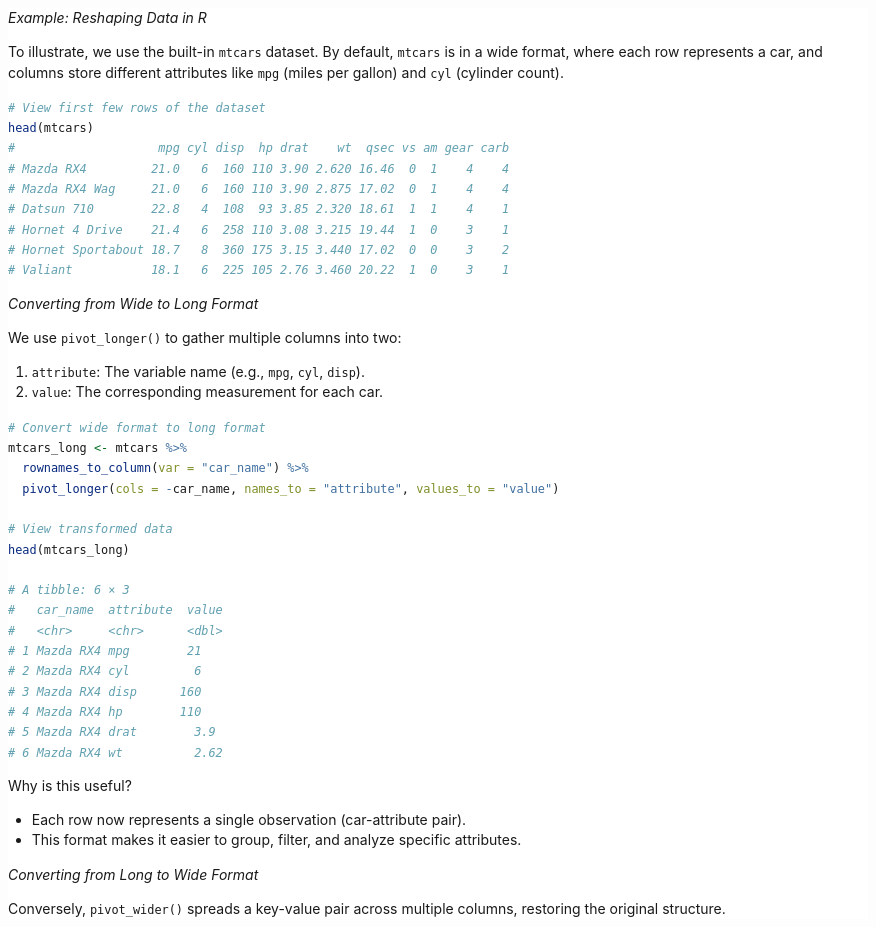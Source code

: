 *Example: Reshaping Data in R*

To illustrate, we use the built-in `mtcars` dataset. By default,
`mtcars` is in a wide format, where each row represents a car, and
columns store different attributes like `mpg` (miles per gallon) and
`cyl` (cylinder count).

``` r
# View first few rows of the dataset
head(mtcars)
#                    mpg cyl disp  hp drat    wt  qsec vs am gear carb
# Mazda RX4         21.0   6  160 110 3.90 2.620 16.46  0  1    4    4
# Mazda RX4 Wag     21.0   6  160 110 3.90 2.875 17.02  0  1    4    4
# Datsun 710        22.8   4  108  93 3.85 2.320 18.61  1  1    4    1
# Hornet 4 Drive    21.4   6  258 110 3.08 3.215 19.44  1  0    3    1
# Hornet Sportabout 18.7   8  360 175 3.15 3.440 17.02  0  0    3    2
# Valiant           18.1   6  225 105 2.76 3.460 20.22  1  0    3    1
```

*Converting from Wide to Long Format*

We use `pivot_longer()` to gather multiple columns into two:

1.  `attribute`: The variable name (e.g., `mpg`, `cyl`, `disp`).
2.  `value`: The corresponding measurement for each car.

``` r
# Convert wide format to long format
mtcars_long <- mtcars %>%
  rownames_to_column(var = "car_name") %>%
  pivot_longer(cols = -car_name, names_to = "attribute", values_to = "value")

# View transformed data
head(mtcars_long)

# A tibble: 6 × 3
#   car_name  attribute  value
#   <chr>     <chr>      <dbl>
# 1 Mazda RX4 mpg        21   
# 2 Mazda RX4 cyl         6   
# 3 Mazda RX4 disp      160   
# 4 Mazda RX4 hp        110   
# 5 Mazda RX4 drat        3.9 
# 6 Mazda RX4 wt          2.62
```

Why is this useful?

-   Each row now represents a single observation (car-attribute pair).
-   This format makes it easier to group, filter, and analyze specific
    attributes.

*Converting from Long to Wide Format*

Conversely, `pivot_wider()` spreads a key-value pair across multiple
columns, restoring the original structure.
